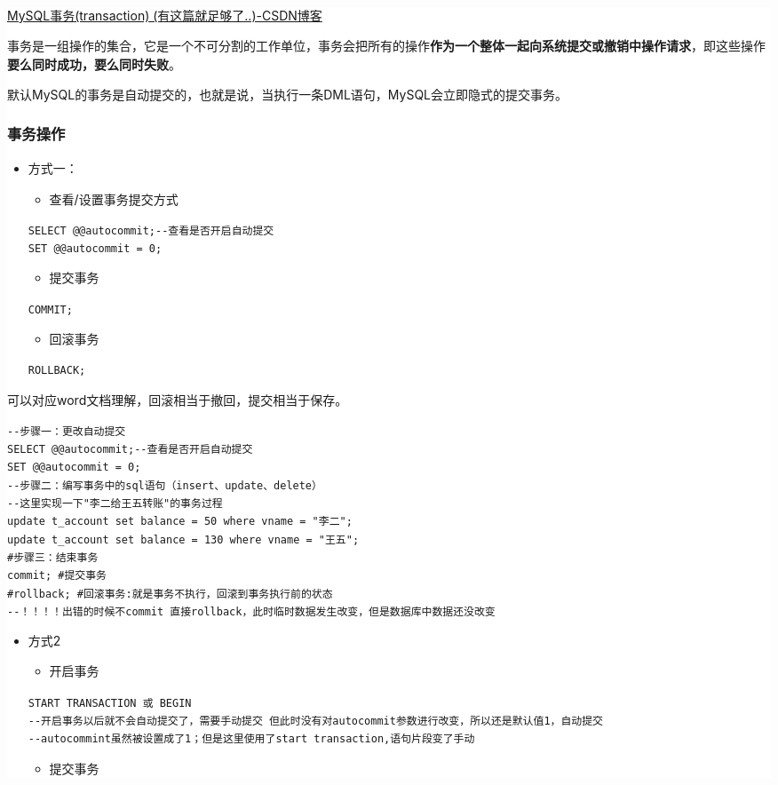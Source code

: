 [MySQL事务(transaction) (有这篇就足够了..)-CSDN博客](https://blog.csdn.net/qq_56880706/article/details/122653735?ops_request_misc=%7B%22request%5Fid%22%3A%22170799777116800185874776%22%2C%22scm%22%3A%2220140713.130102334..%22%7D&request_id=170799777116800185874776&biz_id=0&utm_medium=distribute.pc_search_result.none-task-blog-2~all~top_positive~default-1-122653735-null-null.142^v99^control&utm_term=事务&spm=1018.2226.3001.4187)

事务是一组操作的集合，它是一个不可分割的工作单位，事务会把所有的操作**作为一个整体一起向系统提交或撤销中操作请求**，即这些操作**要么同时成功，要么同时失败**。

默认MySQL的事务是自动提交的，也就是说，当执行一条DML语句，MySQL会立即隐式的提交事务。

### 事务操作

- 方式一：

  - 查看/设置事务提交方式

  ```mysql
  SELECT @@autocommit;--查看是否开启自动提交
  SET @@autocommit = 0;
  ```

  - 提交事务

  ```mysql
  COMMIT;
  ```

  - 回滚事务

  ```mysql
  ROLLBACK;
  ```

可以对应word文档理解，回滚相当于撤回，提交相当于保存。

```mysql
--步骤一：更改自动提交
SELECT @@autocommit;--查看是否开启自动提交
SET @@autocommit = 0;
--步骤二：编写事务中的sql语句（insert、update、delete）
--这里实现一下"李二给王五转账"的事务过程
update t_account set balance = 50 where vname = "李二";
update t_account set balance = 130 where vname = "王五";
#步骤三：结束事务
commit; #提交事务
#rollback; #回滚事务:就是事务不执行，回滚到事务执行前的状态 
--！！！！出错的时候不commit 直接rollback，此时临时数据发生改变，但是数据库中数据还没改变
```

- 方式2

  - 开启事务

  ```mysql
  START TRANSACTION 或 BEGIN
  --开启事务以后就不会自动提交了，需要手动提交 但此时没有对autocommit参数进行改变，所以还是默认值1，自动提交
  --autocommint虽然被设置成了1；但是这里使用了start transaction,语句片段变了手动
  ```

  - 提交事务
